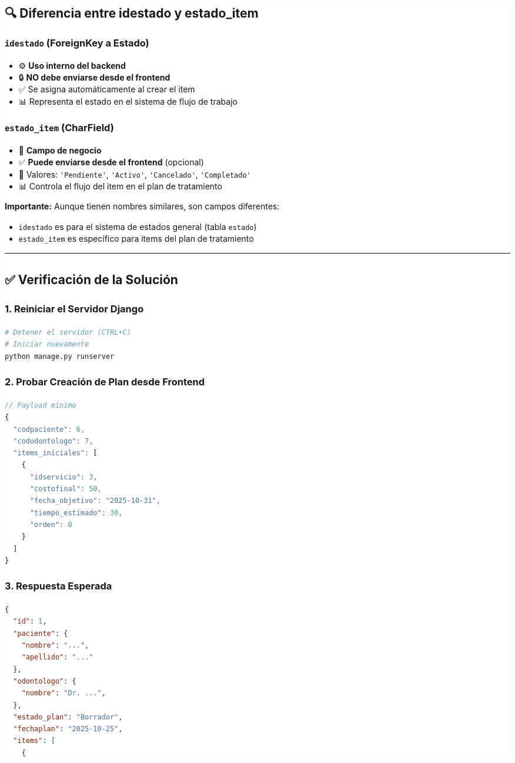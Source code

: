 
## 🔍 Diferencia entre idestado y estado_item

### `idestado` (ForeignKey a Estado)
- ⚙️ **Uso interno del backend**
- 🔒 **NO debe enviarse desde el frontend**
- ✅ Se asigna automáticamente al crear el item
- 📊 Representa el estado en el sistema de flujo de trabajo

### `estado_item` (CharField)
- 📝 **Campo de negocio**
- ✅ **Puede enviarse desde el frontend** (opcional)
- 🎯 Valores: `'Pendiente'`, `'Activo'`, `'Cancelado'`, `'Completado'`
- 📊 Controla el flujo del item en el plan de tratamiento

**Importante:** Aunque tienen nombres similares, son campos diferentes:
- `idestado` es para el sistema de estados general (tabla `estado`)
- `estado_item` es específico para items del plan de tratamiento

---

## ✅ Verificación de la Solución

### 1. Reiniciar el Servidor Django
```bash
# Detener el servidor (CTRL+C)
# Iniciar nuevamente
python manage.py runserver
```

### 2. Probar Creación de Plan desde Frontend
```typescript
// Payload mínimo
{
  "codpaciente": 6,
  "cododontologo": 7,
  "items_iniciales": [
    {
      "idservicio": 3,
      "costofinal": 50,
      "fecha_objetivo": "2025-10-31",
      "tiempo_estimado": 30,
      "orden": 0
    }
  ]
}
```

### 3. Respuesta Esperada
```json
{
  "id": 1,
  "paciente": {
    "nombre": "...",
    "apellido": "..."
  },
  "odontologo": {
    "nombre": "Dr. ...",
  },
  "estado_plan": "Borrador",
  "fechaplan": "2025-10-25",
  "items": [
    {
```